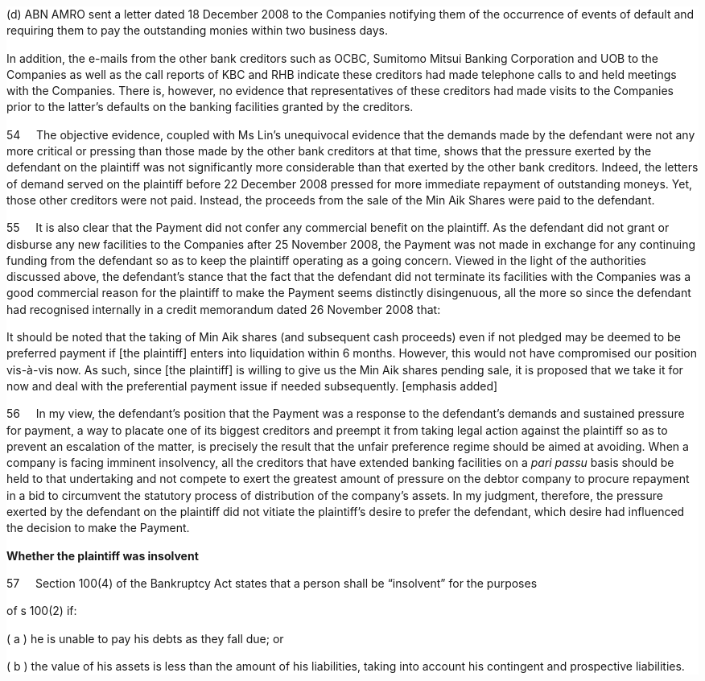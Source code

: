  (d) ABN AMRO sent a letter dated 18 December 2008 to the Companies notifying them of the occurrence of events of default and requiring them to pay the outstanding monies within two business days. 

In addition, the e-mails from the other bank creditors such as OCBC, Sumitomo Mitsui Banking Corporation and UOB to the Companies as well as the call reports of KBC and RHB indicate these creditors had made telephone calls to and held meetings with the Companies. There is, however, no evidence that representatives of these creditors had made visits to the Companies prior to the latter’s defaults on the banking facilities granted by the creditors. 

54     The objective evidence, coupled with Ms Lin’s unequivocal evidence that the demands made by the defendant were not any more critical or pressing than those made by the other bank creditors at that time, shows that the pressure exerted by the defendant on the plaintiff was not significantly more considerable than that exerted by the other bank creditors. Indeed, the letters of demand served on the plaintiff before 22 December 2008 pressed for more immediate repayment of outstanding moneys. Yet, those other creditors were not paid. Instead, the proceeds from the sale of the Min Aik Shares were paid to the defendant. 

55     It is also clear that the Payment did not confer any commercial benefit on the plaintiff. As the defendant did not grant or disburse any new facilities to the Companies after 25 November 2008, the Payment was not made in exchange for any continuing funding from the defendant so as to keep the plaintiff operating as a going concern. Viewed in the light of the authorities discussed above, the defendant’s stance that the fact that the defendant did not terminate its facilities with the Companies was a good commercial reason for the plaintiff to make the Payment seems distinctly disingenuous, all the more so since the defendant had recognised internally in a credit memorandum dated 26 November 2008 that: 

 It should be noted that the taking of Min Aik shares (and subsequent cash proceeds) even if not pledged may be deemed to be preferred payment if [the plaintiff] enters into liquidation within 6 months. However, this would not have compromised our position vis-à-vis now. As such, since [the plaintiff] is willing to give us the Min Aik shares pending sale, it is proposed that we take it for now and deal with the preferential payment issue if needed subsequently. [emphasis added] 

56     In my view, the defendant’s position that the Payment was a response to the defendant’s demands and sustained pressure for payment, a way to placate one of its biggest creditors and preempt it from taking legal action against the plaintiff so as to prevent an escalation of the matter, is precisely the result that the unfair preference regime should be aimed at avoiding. When a company is facing imminent insolvency, all the creditors that have extended banking facilities on a _pari passu_ basis should be held to that undertaking and not compete to exert the greatest amount of pressure on the debtor company to procure repayment in a bid to circumvent the statutory process of distribution of the company’s assets. In my judgment, therefore, the pressure exerted by the defendant on the plaintiff did not vitiate the plaintiff’s desire to prefer the defendant, which desire had influenced the decision to make the Payment. 

**Whether the plaintiff was insolvent** 

57     Section 100(4) of the Bankruptcy Act states that a person shall be “insolvent” for the purposes 


of s 100(2) if: 

 ( a ) he is unable to pay his debts as they fall due; or 

 ( b ) the value of his assets is less than the amount of his liabilities, taking into account his contingent and prospective liabilities. 
